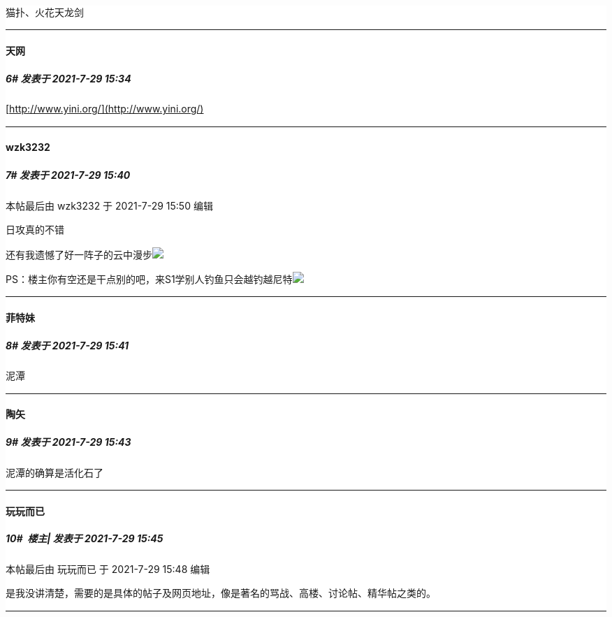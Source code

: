 
猫扑、火花天龙剑


*****

####  天网  
##### 6#       发表于 2021-7-29 15:34


[http://www.yini.org/](http://www.yini.org/)


*****

####  wzk3232  
##### 7#       发表于 2021-7-29 15:40


 本帖最后由 wzk3232 于 2021-7-29 15:50 编辑 

日攻真的不错

还有我遗憾了好一阵子的云中漫步<img src="https://static.saraba1st.com/image/smiley/face2017/135.png" referrerpolicy="no-referrer">


PS：楼主你有空还是干点别的吧，来S1学别人钓鱼只会越钓越尼特<img src="https://static.saraba1st.com/image/smiley/face2017/252.png" referrerpolicy="no-referrer">


*****

####  菲特妹  
##### 8#       发表于 2021-7-29 15:41


泥潭


*****

####  陶矢  
##### 9#       发表于 2021-7-29 15:43


泥潭的确算是活化石了


*****

####  玩玩而已  
##### 10#         楼主| 发表于 2021-7-29 15:45


 本帖最后由 玩玩而已 于 2021-7-29 15:48 编辑 

是我没讲清楚，需要的是具体的帖子及网页地址，像是著名的骂战、高楼、讨论帖、精华帖之类的。


*****
